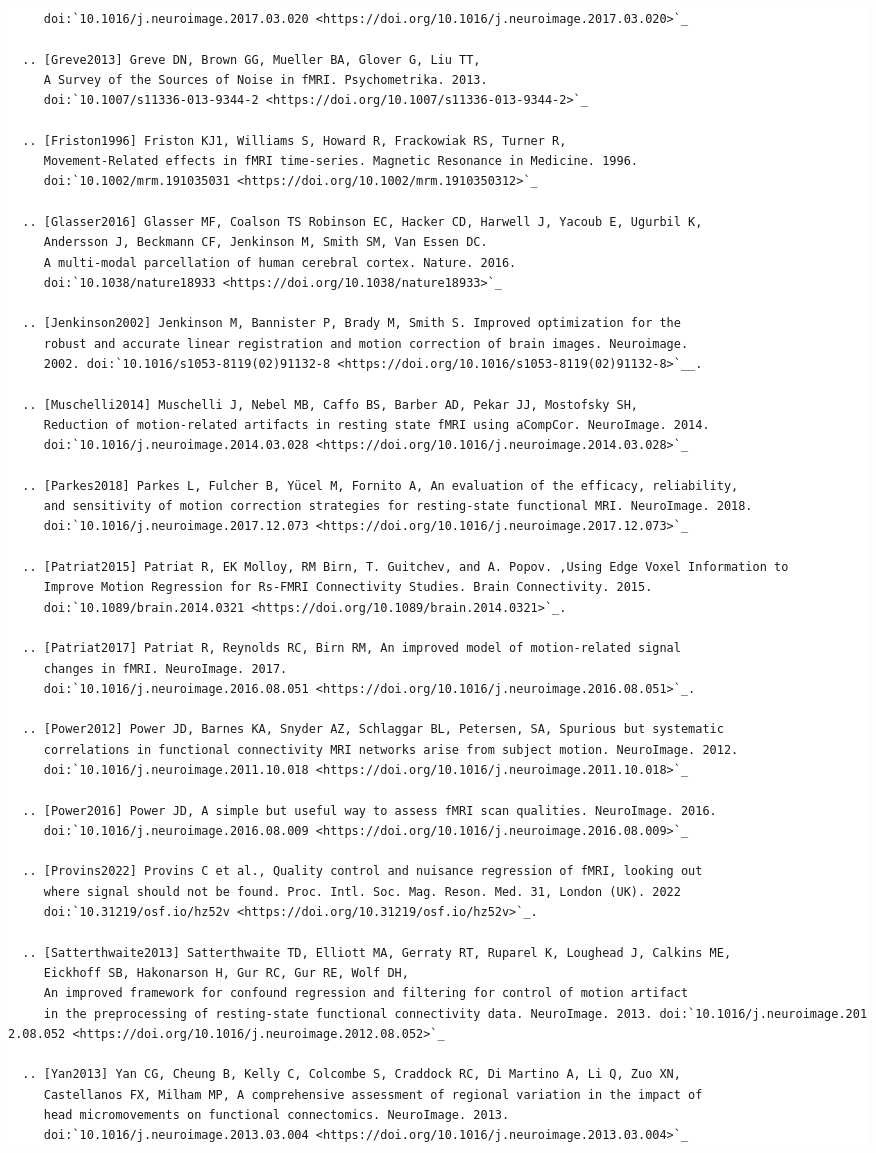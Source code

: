 ~~~~~~~~~~~~~~~~~~~~~~~~~~~~~~~~~~~~~~~~~~~~~~~~~
     doi:`10.1016/j.neuroimage.2017.03.020 <https://doi.org/10.1016/j.neuroimage.2017.03.020>`_

  .. [Greve2013] Greve DN, Brown GG, Mueller BA, Glover G, Liu TT,
     A Survey of the Sources of Noise in fMRI. Psychometrika. 2013.
     doi:`10.1007/s11336-013-9344-2 <https://doi.org/10.1007/s11336-013-9344-2>`_

  .. [Friston1996] Friston KJ1, Williams S, Howard R, Frackowiak RS, Turner R,
     Movement‐Related effects in fMRI time‐series. Magnetic Resonance in Medicine. 1996.
     doi:`10.1002/mrm.191035031 <https://doi.org/10.1002/mrm.1910350312>`_

  .. [Glasser2016] Glasser MF, Coalson TS Robinson EC, Hacker CD, Harwell J, Yacoub E, Ugurbil K,
     Andersson J, Beckmann CF, Jenkinson M, Smith SM, Van Essen DC.
     A multi-modal parcellation of human cerebral cortex. Nature. 2016.
     doi:`10.1038/nature18933 <https://doi.org/10.1038/nature18933>`_

  .. [Jenkinson2002] Jenkinson M, Bannister P, Brady M, Smith S. Improved optimization for the
     robust and accurate linear registration and motion correction of brain images. Neuroimage.
     2002. doi:`10.1016/s1053-8119(02)91132-8 <https://doi.org/10.1016/s1053-8119(02)91132-8>`__.

  .. [Muschelli2014] Muschelli J, Nebel MB, Caffo BS, Barber AD, Pekar JJ, Mostofsky SH,
     Reduction of motion-related artifacts in resting state fMRI using aCompCor. NeuroImage. 2014.
     doi:`10.1016/j.neuroimage.2014.03.028 <https://doi.org/10.1016/j.neuroimage.2014.03.028>`_

  .. [Parkes2018] Parkes L, Fulcher B, Yücel M, Fornito A, An evaluation of the efficacy, reliability,
     and sensitivity of motion correction strategies for resting-state functional MRI. NeuroImage. 2018.
     doi:`10.1016/j.neuroimage.2017.12.073 <https://doi.org/10.1016/j.neuroimage.2017.12.073>`_

  .. [Patriat2015] Patriat R, EK Molloy, RM Birn, T. Guitchev, and A. Popov. ,Using Edge Voxel Information to
     Improve Motion Regression for Rs-FMRI Connectivity Studies. Brain Connectivity. 2015.
     doi:`10.1089/brain.2014.0321 <https://doi.org/10.1089/brain.2014.0321>`_.

  .. [Patriat2017] Patriat R, Reynolds RC, Birn RM, An improved model of motion-related signal
     changes in fMRI. NeuroImage. 2017.
     doi:`10.1016/j.neuroimage.2016.08.051 <https://doi.org/10.1016/j.neuroimage.2016.08.051>`_.

  .. [Power2012] Power JD, Barnes KA, Snyder AZ, Schlaggar BL, Petersen, SA, Spurious but systematic
     correlations in functional connectivity MRI networks arise from subject motion. NeuroImage. 2012.
     doi:`10.1016/j.neuroimage.2011.10.018 <https://doi.org/10.1016/j.neuroimage.2011.10.018>`_

  .. [Power2016] Power JD, A simple but useful way to assess fMRI scan qualities. NeuroImage. 2016.
     doi:`10.1016/j.neuroimage.2016.08.009 <https://doi.org/10.1016/j.neuroimage.2016.08.009>`_

  .. [Provins2022] Provins C et al., Quality control and nuisance regression of fMRI, looking out
     where signal should not be found. Proc. Intl. Soc. Mag. Reson. Med. 31, London (UK). 2022
     doi:`10.31219/osf.io/hz52v <https://doi.org/10.31219/osf.io/hz52v>`_.

  .. [Satterthwaite2013] Satterthwaite TD, Elliott MA, Gerraty RT, Ruparel K, Loughead J, Calkins ME,
     Eickhoff SB, Hakonarson H, Gur RC, Gur RE, Wolf DH,
     An improved framework for confound regression and filtering for control of motion artifact
     in the preprocessing of resting-state functional connectivity data. NeuroImage. 2013. doi:`10.1016/j.neuroimage.2012.08.052 <https://doi.org/10.1016/j.neuroimage.2012.08.052>`_

  .. [Yan2013] Yan CG, Cheung B, Kelly C, Colcombe S, Craddock RC, Di Martino A, Li Q, Zuo XN,
     Castellanos FX, Milham MP, A comprehensive assessment of regional variation in the impact of
     head micromovements on functional connectomics. NeuroImage. 2013.
     doi:`10.1016/j.neuroimage.2013.03.004 <https://doi.org/10.1016/j.neuroimage.2013.03.004>`_
